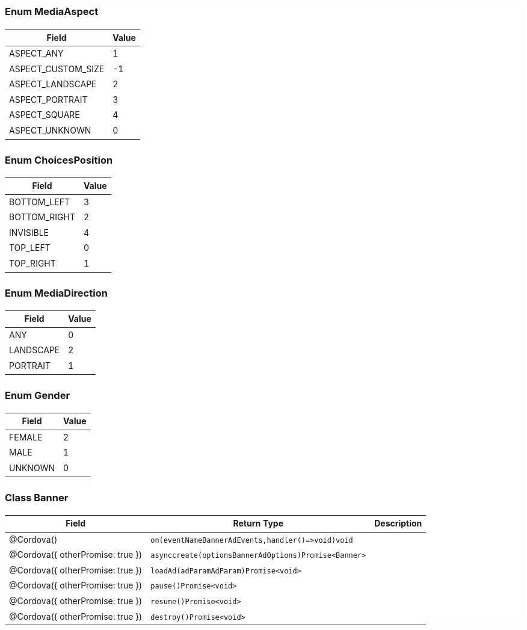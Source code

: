 ### Enum MediaAspect
|Field|Value|
|---|---|
|ASPECT_ANY|1|
|ASPECT_CUSTOM_SIZE|-1|
|ASPECT_LANDSCAPE|2|
|ASPECT_PORTRAIT|3|
|ASPECT_SQUARE|4|
|ASPECT_UNKNOWN|0|

### Enum ChoicesPosition
|Field|Value|
|---|---|
|BOTTOM_LEFT|3|
|BOTTOM_RIGHT|2|
|INVISIBLE|4|
|TOP_LEFT|0|
|TOP_RIGHT|1|

### Enum MediaDirection
|Field|Value|
|---|---|
|ANY|0|
|LANDSCAPE|2|
|PORTRAIT|1|

### Enum Gender
|Field|Value|
|---|---|
|FEMALE|2|
|MALE|1|
|UNKNOWN|0|

### Class Banner
|Field|Return Type|Description|
|---|---|---|
|@Cordova()|`on(eventNameBannerAdEvents,handler()=>void)void`| |
|@Cordova({ otherPromise:  true })|`asynccreate(optionsBannerAdOptions)Promise<Banner>`| |
|@Cordova({ otherPromise:  true })|`loadAd(adParamAdParam)Promise<void>`| |
|@Cordova({ otherPromise:  true })|`pause()Promise<void>`| |
|@Cordova({ otherPromise:  true })|`resume()Promise<void>`| |
|@Cordova({ otherPromise:  true })|`destroy()Promise<void>`| |
